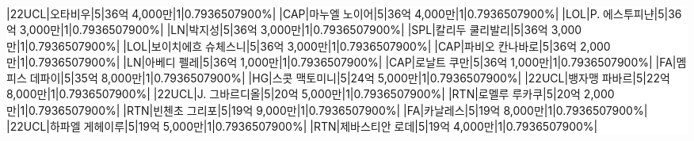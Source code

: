 |22UCL|오타비우|5|36억 4,000만|1|0.7936507900%|
|CAP|마누엘 노이어|5|36억 4,000만|1|0.7936507900%|
|LOL|P. 에스투피냔|5|36억 3,000만|1|0.7936507900%|
|LN|박지성|5|36억 3,000만|1|0.7936507900%|
|SPL|칼리두 쿨리발리|5|36억 3,000만|1|0.7936507900%|
|LOL|보이치에흐 슈체스니|5|36억 3,000만|1|0.7936507900%|
|CAP|파비오 칸나바로|5|36억 2,000만|1|0.7936507900%|
|LN|아베디 펠레|5|36억 1,000만|1|0.7936507900%|
|CAP|로날트 쿠만|5|36억 1,000만|1|0.7936507900%|
|FA|멤피스 데파이|5|35억 8,000만|1|0.7936507900%|
|HG|스콧 맥토미니|5|24억 5,000만|1|0.7936507900%|
|22UCL|뱅자맹 파바르|5|22억 8,000만|1|0.7936507900%|
|22UCL|J. 그바르디올|5|20억 5,000만|1|0.7936507900%|
|RTN|로멜루 루카쿠|5|20억 2,000만|1|0.7936507900%|
|RTN|빈첸초 그리포|5|19억 9,000만|1|0.7936507900%|
|FA|카날레스|5|19억 8,000만|1|0.7936507900%|
|22UCL|하파엘 게헤이루|5|19억 5,000만|1|0.7936507900%|
|RTN|제바스티안 로데|5|19억 4,000만|1|0.7936507900%|
